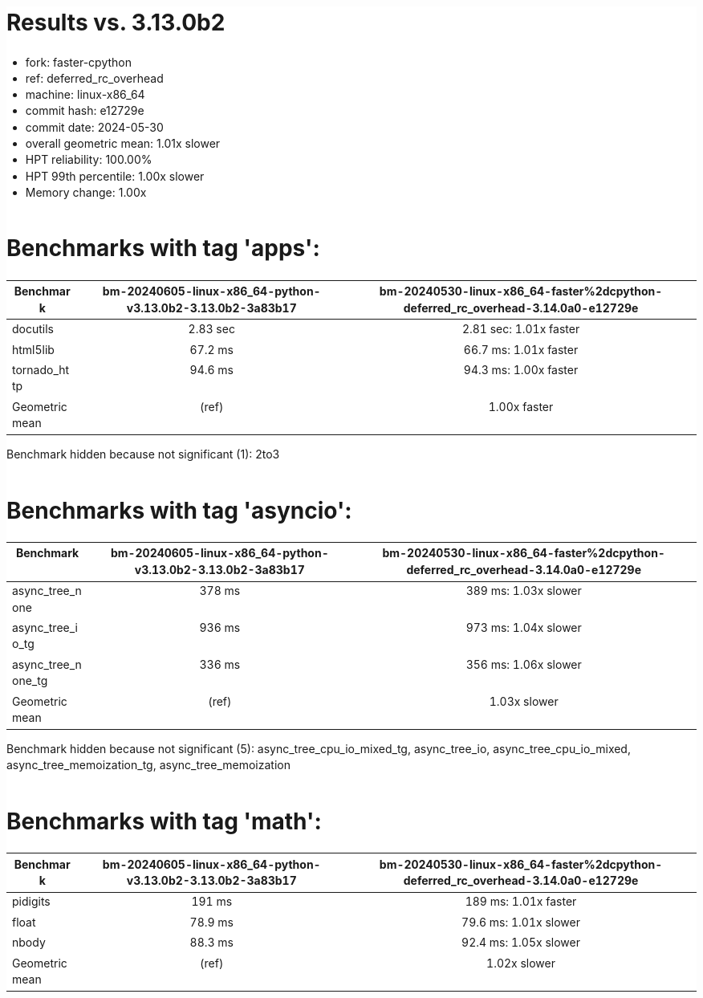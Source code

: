 # Results vs. 3.13.0b2

- fork: faster-cpython
- ref: deferred_rc_overhead
- machine: linux-x86_64
- commit hash: e12729e
- commit date: 2024-05-30
- overall geometric mean: 1.01x slower
- HPT reliability: 100.00%
- HPT 99th percentile: 1.00x slower
- Memory change: 1.00x

Benchmarks with tag 'apps':
===========================

| Benchmark      | bm-20240605-linux-x86_64-python-v3.13.0b2-3.13.0b2-3a83b17 | bm-20240530-linux-x86_64-faster%2dcpython-deferred_rc_overhead-3.14.0a0-e12729e |
|----------------|:----------------------------------------------------------:|:-------------------------------------------------------------------------------:|
| docutils       | 2.83 sec                                                   | 2.81 sec: 1.01x faster                                                          |
| html5lib       | 67.2 ms                                                    | 66.7 ms: 1.01x faster                                                           |
| tornado_http   | 94.6 ms                                                    | 94.3 ms: 1.00x faster                                                           |
| Geometric mean | (ref)                                                      | 1.00x faster                                                                    |

Benchmark hidden because not significant (1): 2to3

Benchmarks with tag 'asyncio':
==============================

| Benchmark          | bm-20240605-linux-x86_64-python-v3.13.0b2-3.13.0b2-3a83b17 | bm-20240530-linux-x86_64-faster%2dcpython-deferred_rc_overhead-3.14.0a0-e12729e |
|--------------------|:----------------------------------------------------------:|:-------------------------------------------------------------------------------:|
| async_tree_none    | 378 ms                                                     | 389 ms: 1.03x slower                                                            |
| async_tree_io_tg   | 936 ms                                                     | 973 ms: 1.04x slower                                                            |
| async_tree_none_tg | 336 ms                                                     | 356 ms: 1.06x slower                                                            |
| Geometric mean     | (ref)                                                      | 1.03x slower                                                                    |

Benchmark hidden because not significant (5): async_tree_cpu_io_mixed_tg, async_tree_io, async_tree_cpu_io_mixed, async_tree_memoization_tg, async_tree_memoization

Benchmarks with tag 'math':
===========================

| Benchmark      | bm-20240605-linux-x86_64-python-v3.13.0b2-3.13.0b2-3a83b17 | bm-20240530-linux-x86_64-faster%2dcpython-deferred_rc_overhead-3.14.0a0-e12729e |
|----------------|:----------------------------------------------------------:|:-------------------------------------------------------------------------------:|
| pidigits       | 191 ms                                                     | 189 ms: 1.01x faster                                                            |
| float          | 78.9 ms                                                    | 79.6 ms: 1.01x slower                                                           |
| nbody          | 88.3 ms                                                    | 92.4 ms: 1.05x slower                                                           |
| Geometric mean | (ref)                                                      | 1.02x slower                                                                    |

